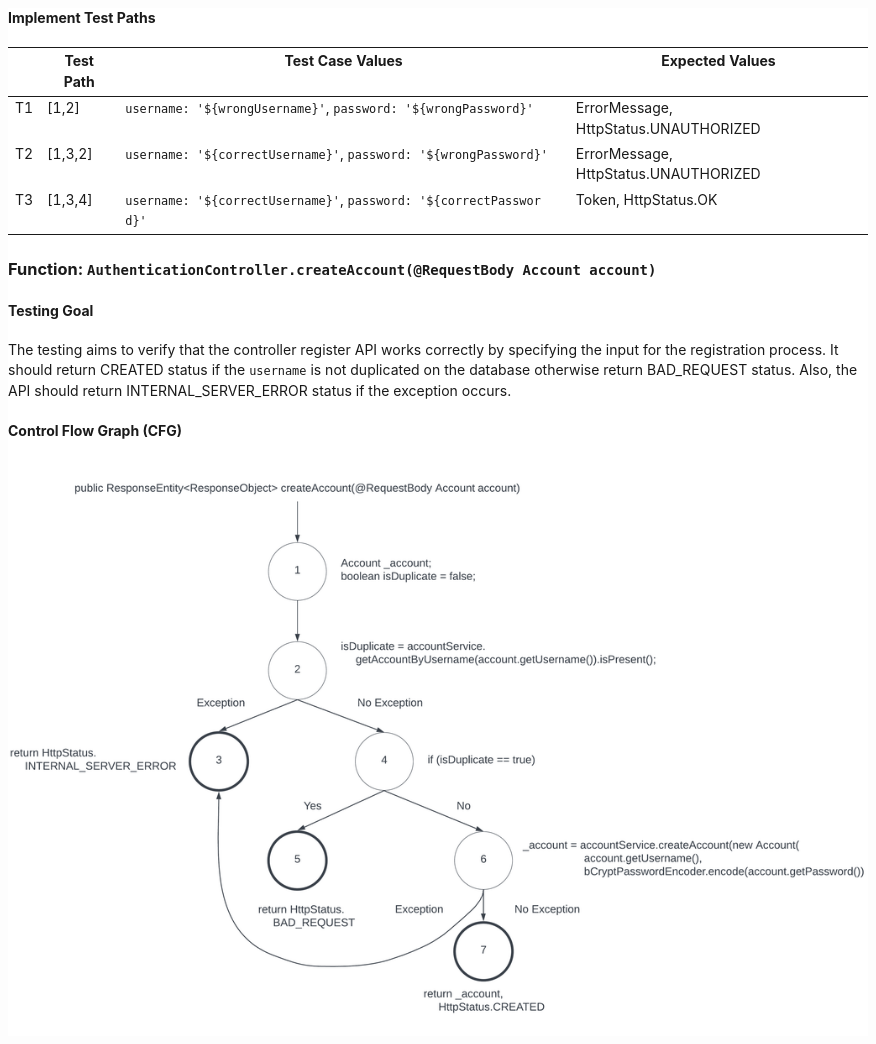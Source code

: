 #### Implement Test Paths

|    | Test Path | Test Case Values                                                   | Expected Values                       |
|----|-----------|--------------------------------------------------------------------|---------------------------------------|
| T1 | [1,2]     | `username: '${wrongUsername}'`, `password: '${wrongPassword}'`     | ErrorMessage, HttpStatus.UNAUTHORIZED |
| T2 | [1,3,2]   | `username: '${correctUsername}'`, `password: '${wrongPassword}'`   | ErrorMessage, HttpStatus.UNAUTHORIZED |
| T3 | [1,3,4]   | `username: '${correctUsername}'`, `password: '${correctPassword}'` | Token, HttpStatus.OK                  |

### Function: `AuthenticationController.createAccount(@RequestBody Account account)`

#### Testing Goal

The testing aims to verify that the controller register API works correctly by specifying the input for the registration process.
It should return CREATED status if the `username` is not duplicated on the database otherwise return BAD_REQUEST status.
Also, the API should return INTERNAL_SERVER_ERROR status if the exception occurs.

#### Control Flow Graph (CFG)
<img src="control-flow-graph/register_cfg.png" alt="3">

